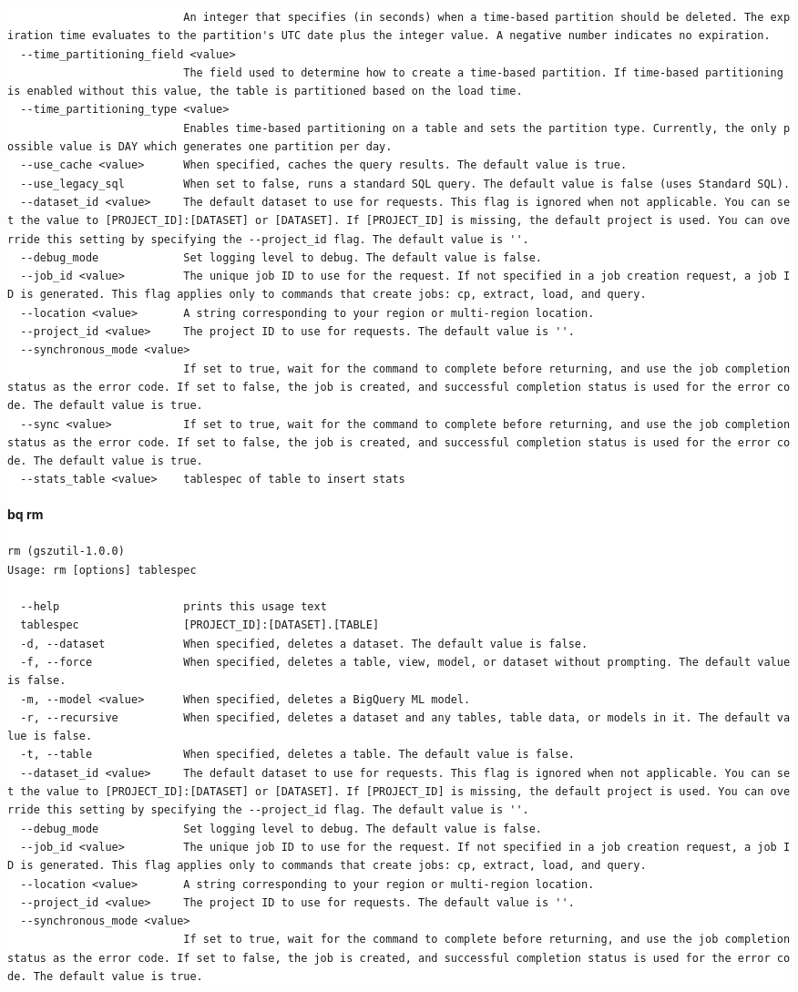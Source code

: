 ```
                           An integer that specifies (in seconds) when a time-based partition should be deleted. The expiration time evaluates to the partition's UTC date plus the integer value. A negative number indicates no expiration.
  --time_partitioning_field <value>
                           The field used to determine how to create a time-based partition. If time-based partitioning is enabled without this value, the table is partitioned based on the load time.
  --time_partitioning_type <value>
                           Enables time-based partitioning on a table and sets the partition type. Currently, the only possible value is DAY which generates one partition per day.
  --use_cache <value>      When specified, caches the query results. The default value is true.
  --use_legacy_sql         When set to false, runs a standard SQL query. The default value is false (uses Standard SQL).
  --dataset_id <value>     The default dataset to use for requests. This flag is ignored when not applicable. You can set the value to [PROJECT_ID]:[DATASET] or [DATASET]. If [PROJECT_ID] is missing, the default project is used. You can override this setting by specifying the --project_id flag. The default value is ''.
  --debug_mode             Set logging level to debug. The default value is false.
  --job_id <value>         The unique job ID to use for the request. If not specified in a job creation request, a job ID is generated. This flag applies only to commands that create jobs: cp, extract, load, and query.
  --location <value>       A string corresponding to your region or multi-region location.
  --project_id <value>     The project ID to use for requests. The default value is ''.
  --synchronous_mode <value>
                           If set to true, wait for the command to complete before returning, and use the job completion status as the error code. If set to false, the job is created, and successful completion status is used for the error code. The default value is true.
  --sync <value>           If set to true, wait for the command to complete before returning, and use the job completion status as the error code. If set to false, the job is created, and successful completion status is used for the error code. The default value is true.
  --stats_table <value>    tablespec of table to insert stats

```

#### bq rm

```
rm (gszutil-1.0.0)
Usage: rm [options] tablespec

  --help                   prints this usage text
  tablespec                [PROJECT_ID]:[DATASET].[TABLE]
  -d, --dataset            When specified, deletes a dataset. The default value is false.
  -f, --force              When specified, deletes a table, view, model, or dataset without prompting. The default value is false.
  -m, --model <value>      When specified, deletes a BigQuery ML model.
  -r, --recursive          When specified, deletes a dataset and any tables, table data, or models in it. The default value is false.
  -t, --table              When specified, deletes a table. The default value is false.
  --dataset_id <value>     The default dataset to use for requests. This flag is ignored when not applicable. You can set the value to [PROJECT_ID]:[DATASET] or [DATASET]. If [PROJECT_ID] is missing, the default project is used. You can override this setting by specifying the --project_id flag. The default value is ''.
  --debug_mode             Set logging level to debug. The default value is false.
  --job_id <value>         The unique job ID to use for the request. If not specified in a job creation request, a job ID is generated. This flag applies only to commands that create jobs: cp, extract, load, and query.
  --location <value>       A string corresponding to your region or multi-region location.
  --project_id <value>     The project ID to use for requests. The default value is ''.
  --synchronous_mode <value>
                           If set to true, wait for the command to complete before returning, and use the job completion status as the error code. If set to false, the job is created, and successful completion status is used for the error code. The default value is true.
```